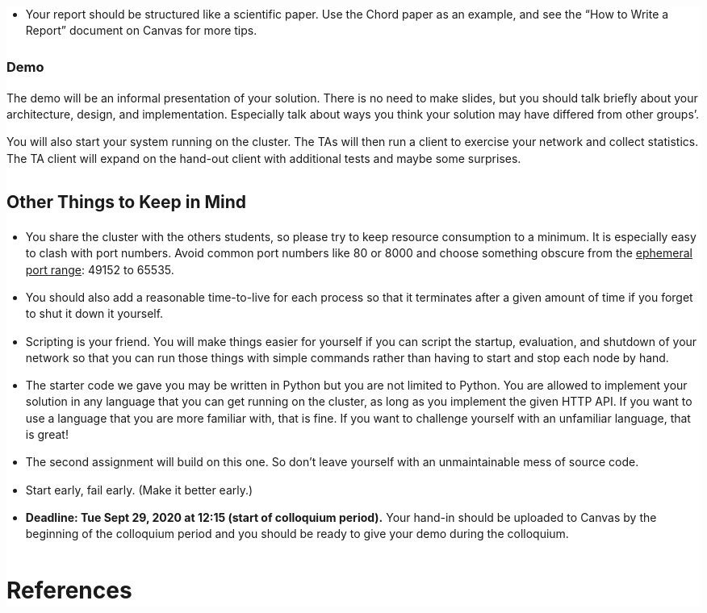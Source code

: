 -   Your report should be structured like a scientific paper. Use the
    Chord paper as an example, and see the “How to Write a Report”
    document on Canvas for more tips.

### Demo

The demo will be an informal presentation of your solution. There is no
need to make slides, but you should talk briefly about your
architecture, design, and implementation. Especially talk about ways you
think your solution may have differed from other groups’.

You will also start your system running on the cluster. The TAs will
then run a client to exercise your network and collect statistics. The
TA client will expand on the hand-out client with additional tests and
maybe some surprises.

## Other Things to Keep in Mind

-   You share the cluster with the others students, so please try to
    keep resource consumption to a minimum. It is especially easy to
    clash with port numbers. Avoid common port numbers like 80 or 8000
    and choose something obscure from the [ephemeral port
    range](https://en.wikipedia.org/wiki/Ephemeral_port): 49152
    to 65535.

-   You should also add a reasonable time-to-live for each process so
    that it terminates after a given amount of time if you forget to
    shut it down it yourself.

-   Scripting is your friend. You will make things easier for yourself
    if you can script the startup, evaluation, and shutdown of your
    network so that you can run those things with simple commands rather
    than having to start and stop each node by hand.

-   The starter code we gave you may be written in Python but you are
    not limited to Python. You are allowed to implement your solution in
    any language that you can get running on the cluster, as long as you
    implement the given HTTP API. If you want to use a language that you
    are more familiar with, that is fine. If you want to challenge
    yourself with an unfamiliar language, that is great!

-   The second assignment will build on this one. So don’t leave
    yourself with an unmaintainable mess of source code.

-   Start early, fail early. (Make it better early.)

-   **Deadline: Tue Sept 29, 2020 at 12:15 (start of colloquium
    period).** Your hand-in should be uploaded to Canvas by the
    beginning of the colloquium period and you should be ready to give
    your demo during the colloquium.

# References

<div id="refs" class="references csl-bib-body">
